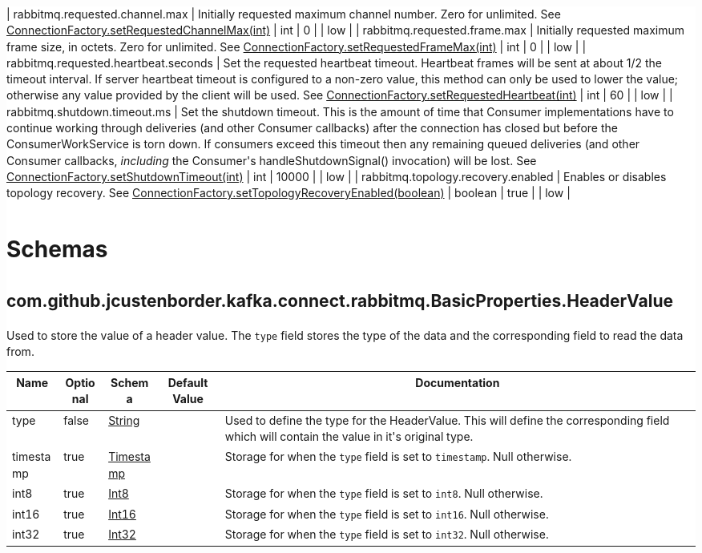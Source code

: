 | rabbitmq.requested.channel.max        | Initially requested maximum channel number. Zero for unlimited. See [ConnectionFactory.setRequestedChannelMax(int)](https://www.rabbitmq.com/releases/rabbitmq-java-client/current-javadoc/com/rabbitmq/client/ConnectionFactory.html#setRequestedChannelMax-int-)                                                                                                                                                                                                                                                                                                                                                         | int     | 0         |              | low        |
| rabbitmq.requested.frame.max          | Initially requested maximum frame size, in octets. Zero for unlimited. See [ConnectionFactory.setRequestedFrameMax(int)](https://www.rabbitmq.com/releases/rabbitmq-java-client/current-javadoc/com/rabbitmq/client/ConnectionFactory.html#setRequestedFrameMax-int-)                                                                                                                                                                                                                                                                                                                                                      | int     | 0         |              | low        |
| rabbitmq.requested.heartbeat.seconds  | Set the requested heartbeat timeout. Heartbeat frames will be sent at about 1/2 the timeout interval. If server heartbeat timeout is configured to a non-zero value, this method can only be used to lower the value; otherwise any value provided by the client will be used. See [ConnectionFactory.setRequestedHeartbeat(int)](https://www.rabbitmq.com/releases/rabbitmq-java-client/current-javadoc/com/rabbitmq/client/ConnectionFactory.html#setRequestedHeartbeat-int-)                                                                                                                                            | int     | 60        |              | low        |
| rabbitmq.shutdown.timeout.ms          | Set the shutdown timeout. This is the amount of time that Consumer implementations have to continue working through deliveries (and other Consumer callbacks) after the connection has closed but before the ConsumerWorkService is torn down. If consumers exceed this timeout then any remaining queued deliveries (and other Consumer callbacks, *including* the Consumer's handleShutdownSignal() invocation) will be lost. See [ConnectionFactory.setShutdownTimeout(int)](https://www.rabbitmq.com/releases/rabbitmq-java-client/current-javadoc/com/rabbitmq/client/ConnectionFactory.html#setShutdownTimeout-int-) | int     | 10000     |              | low        |
| rabbitmq.topology.recovery.enabled    | Enables or disables topology recovery. See [ConnectionFactory.setTopologyRecoveryEnabled(boolean)](https://www.rabbitmq.com/releases/rabbitmq-java-client/current-javadoc/com/rabbitmq/client/ConnectionFactory.html#setTopologyRecoveryEnabled-boolean-)                                                                                                                                                                                                                                                                                                                                                                  | boolean | true      |              | low        |


# Schemas

## com.github.jcustenborder.kafka.connect.rabbitmq.BasicProperties.HeaderValue

Used to store the value of a header value. The `type` field stores the type of the data and the corresponding field to read the data from.

| Name      | Optional | Schema                                                                                                  | Default Value | Documentation                                                                                                                             |
|-----------|----------|---------------------------------------------------------------------------------------------------------|---------------|-------------------------------------------------------------------------------------------------------------------------------------------|
| type      | false    | [String](https://kafka.apache.org/0102/javadoc/org/apache/kafka/connect/data/Schema.Type.html#STRING)   |               | Used to define the type for the HeaderValue. This will define the corresponding field which will contain the value in it's original type. |
| timestamp | true     | [Timestamp](https://kafka.apache.org/0102/javadoc/org/apache/kafka/connect/data/Timestamp.html)         |               | Storage for when the `type` field is set to `timestamp`. Null otherwise.                                                                  |
| int8      | true     | [Int8](https://kafka.apache.org/0102/javadoc/org/apache/kafka/connect/data/Schema.Type.html#INT8)       |               | Storage for when the `type` field is set to `int8`. Null otherwise.                                                                       |
| int16     | true     | [Int16](https://kafka.apache.org/0102/javadoc/org/apache/kafka/connect/data/Schema.Type.html#INT16)     |               | Storage for when the `type` field is set to `int16`. Null otherwise.                                                                      |
| int32     | true     | [Int32](https://kafka.apache.org/0102/javadoc/org/apache/kafka/connect/data/Schema.Type.html#INT32)     |               | Storage for when the `type` field is set to `int32`. Null otherwise.                                                                      |